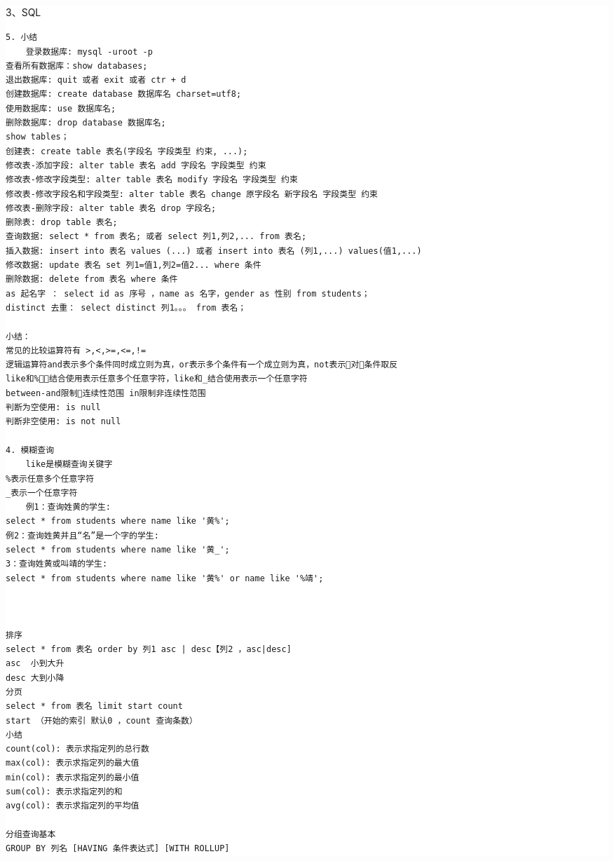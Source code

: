 ```python

```

3、SQL

```mysql
5. 小结
	登录数据库: mysql -uroot -p
查看所有数据库：show databases;
退出数据库: quit 或者 exit 或者 ctr + d
创建数据库: create database 数据库名 charset=utf8;
使用数据库: use 数据库名;
删除数据库: drop database 数据库名;
show tables；
创建表: create table 表名(字段名 字段类型 约束, ...);
修改表-添加字段: alter table 表名 add 字段名 字段类型 约束
修改表-修改字段类型: alter table 表名 modify 字段名 字段类型 约束
修改表-修改字段名和字段类型: alter table 表名 change 原字段名 新字段名 字段类型 约束
修改表-删除字段: alter table 表名 drop 字段名;
删除表: drop table 表名;
查询数据: select * from 表名; 或者 select 列1,列2,... from 表名;
插入数据: insert into 表名 values (...) 或者 insert into 表名 (列1,...) values(值1,...)
修改数据: update 表名 set 列1=值1,列2=值2... where 条件
删除数据: delete from 表名 where 条件
as 起名字 ： select id as 序号 ，name as 名字，gender as 性别 from students；
distinct 去重： select distinct 列1。。。 from 表名；

小结：
常见的比较运算符有 >,<,>=,<=,!=
逻辑运算符and表示多个条件同时成立则为真，or表示多个条件有一个成立则为真，not表示对条件取反
like和%结合使用表示任意多个任意字符，like和_结合使用表示一个任意字符
between-and限制连续性范围 in限制非连续性范围
判断为空使用: is null
判断非空使用: is not null

4. 模糊查询
	like是模糊查询关键字
%表示任意多个任意字符
_表示一个任意字符
	例1：查询姓黄的学生:
select * from students where name like '黄%';
例2：查询姓黄并且“名”是一个字的学生:
select * from students where name like '黄_';
3：查询姓黄或叫靖的学生:
select * from students where name like '黄%' or name like '%靖';



排序
select * from 表名 order by 列1 asc | desc【列2 ，asc|desc]
asc  小到大升
desc 大到小降
分页
select * from 表名 limit start count
start （开始的索引 默认0 ，count 查询条数）
小结
count(col): 表示求指定列的总行数
max(col): 表示求指定列的最大值
min(col): 表示求指定列的最小值
sum(col): 表示求指定列的和
avg(col): 表示求指定列的平均值

分组查询基本
GROUP BY 列名 [HAVING 条件表达式] [WITH ROLLUP]
```